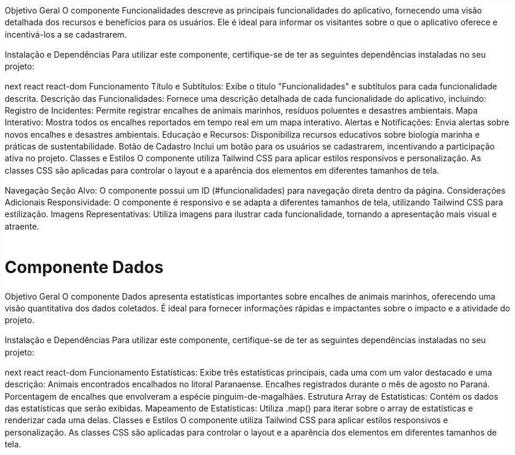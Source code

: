 Objetivo Geral
O componente Funcionalidades descreve as principais funcionalidades do aplicativo, fornecendo uma visão detalhada dos recursos e benefícios para os usuários. Ele é ideal para informar os visitantes sobre o que o aplicativo oferece e incentivá-los a se cadastrarem.

Instalação e Dependências
Para utilizar este componente, certifique-se de ter as seguintes dependências instaladas no seu projeto:

next
react
react-dom
Funcionamento
Título e Subtítulos: Exibe o título "Funcionalidades" e subtítulos para cada funcionalidade descrita.
Descrição das Funcionalidades: Fornece uma descrição detalhada de cada funcionalidade do aplicativo, incluindo:
Registro de Incidentes: Permite registrar encalhes de animais marinhos, resíduos poluentes e desastres ambientais.
Mapa Interativo: Mostra todos os encalhes reportados em tempo real em um mapa interativo.
Alertas e Notificações: Envia alertas sobre novos encalhes e desastres ambientais.
Educação e Recursos: Disponibiliza recursos educativos sobre biologia marinha e práticas de sustentabilidade.
Botão de Cadastro
Inclui um botão para os usuários se cadastrarem, incentivando a participação ativa no projeto.
Classes e Estilos
O componente utiliza Tailwind CSS para aplicar estilos responsivos e personalização. As classes CSS são aplicadas para controlar o layout e a aparência dos elementos em diferentes tamanhos de tela.

Navegação
Seção Alvo: O componente possui um ID (#funcionalidades) para navegação direta dentro da página.
Considerações Adicionais
Responsividade: O componente é responsivo e se adapta a diferentes tamanhos de tela, utilizando Tailwind CSS para estilização.
Imagens Representativas: Utiliza imagens para ilustrar cada funcionalidade, tornando a apresentação mais visual e atraente.


# Componente Dados

Objetivo Geral
O componente Dados apresenta estatísticas importantes sobre encalhes de animais marinhos, oferecendo uma visão quantitativa dos dados coletados. É ideal para fornecer informações rápidas e impactantes sobre o impacto e a atividade do projeto.

Instalação e Dependências
Para utilizar este componente, certifique-se de ter as seguintes dependências instaladas no seu projeto:

next
react
react-dom
Funcionamento
Estatísticas: Exibe três estatísticas principais, cada uma com um valor destacado e uma descrição:
Animais encontrados encalhados no litoral Paranaense.
Encalhes registrados durante o mês de agosto no Paraná.
Porcentagem de encalhes que envolveram a espécie pinguim-de-magalhães.
Estrutura
Array de Estatísticas: Contém os dados das estatísticas que serão exibidas.
Mapeamento de Estatísticas: Utiliza .map() para iterar sobre o array de estatísticas e renderizar cada uma delas.
Classes e Estilos
O componente utiliza Tailwind CSS para aplicar estilos responsivos e personalização. As classes CSS são aplicadas para controlar o layout e a aparência dos elementos em diferentes tamanhos de tela.
